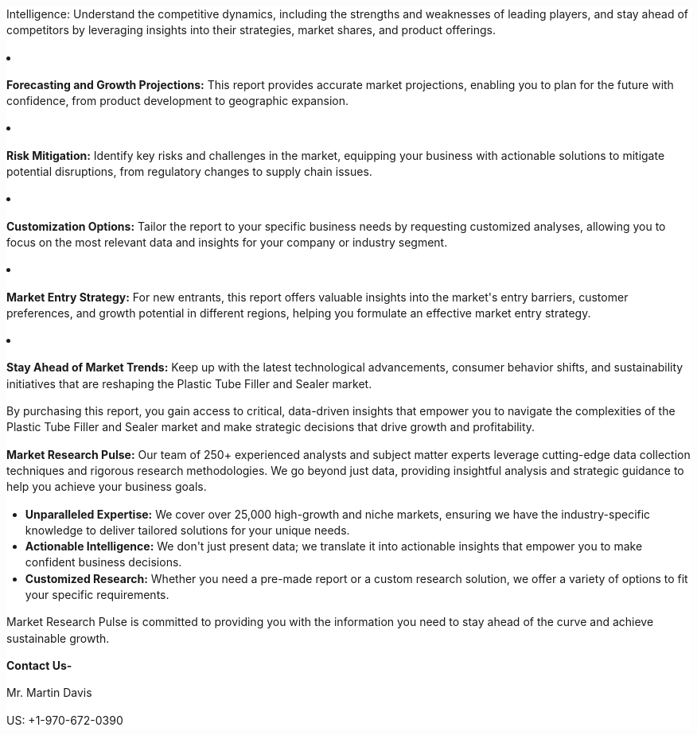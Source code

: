 Intelligence:</strong> Understand the competitive dynamics, including the strengths and weaknesses of leading players, and stay ahead of competitors by leveraging insights into their strategies, market shares, and product offerings.</p></li><li><p><strong>Forecasting and Growth Projections:</strong> This report provides accurate market projections, enabling you to plan for the future with confidence, from product development to geographic expansion.</p></li><li><p><strong>Risk Mitigation:</strong> Identify key risks and challenges in the market, equipping your business with actionable solutions to mitigate potential disruptions, from regulatory changes to supply chain issues.</p></li><li><p><strong>Customization Options:</strong> Tailor the report to your specific business needs by requesting customized analyses, allowing you to focus on the most relevant data and insights for your company or industry segment.</p></li><li><p><strong>Market Entry Strategy:</strong> For new entrants, this report offers valuable insights into the market's entry barriers, customer preferences, and growth potential in different regions, helping you formulate an effective market entry strategy.</p></li><li><p><strong>Stay Ahead of Market Trends:</strong> Keep up with the latest technological advancements, consumer behavior shifts, and sustainability initiatives that are reshaping the Plastic Tube Filler and Sealer market.</p></li></ol><p>By purchasing this report, you gain access to critical, data-driven insights that empower you to navigate the complexities of the Plastic Tube Filler and Sealer market and make strategic decisions that drive growth and profitability.</p><p><strong>Market Research Pulse:</strong>&nbsp;Our team of 250+ experienced analysts and subject matter experts leverage cutting-edge data collection techniques and rigorous research methodologies. We go beyond just data, providing insightful analysis and strategic guidance to help you achieve your business goals.</p><ul><li><strong>Unparalleled Expertise:</strong>&nbsp;We cover over 25,000 high-growth and niche markets, ensuring we have the industry-specific knowledge to deliver tailored solutions for your unique needs.</li><li><strong>Actionable Intelligence:</strong>&nbsp;We don't just present data; we translate it into actionable insights that empower you to make confident business decisions.</li><li><strong>Customized Research:</strong>&nbsp;Whether you need a pre-made report or a custom research solution, we offer a variety of options to fit your specific requirements.</li></ul><p>Market Research Pulse is committed to providing you with the information you need to stay ahead of the curve and achieve sustainable growth.</p><p><strong>Contact Us-</strong></p><p>Mr. Martin Davis</p><p>US: +1-970-672-0390</p>
